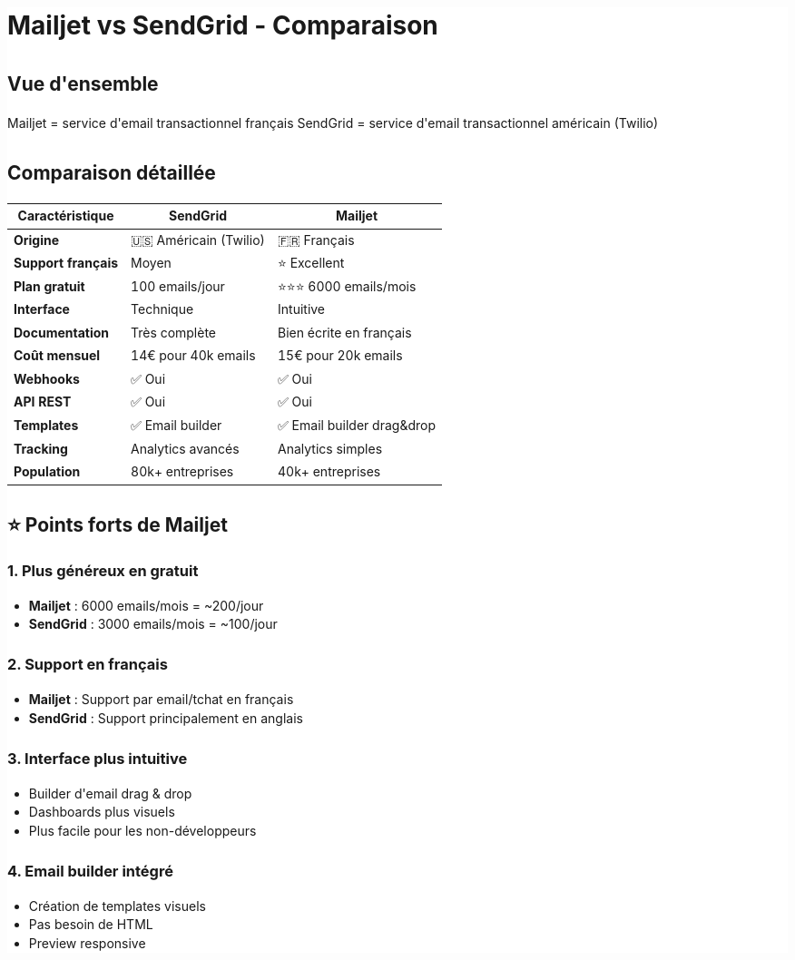 # Mailjet vs SendGrid - Comparaison

## Vue d'ensemble

Mailjet = service d'email transactionnel français
SendGrid = service d'email transactionnel américain (Twilio)

## Comparaison détaillée

| Caractéristique | SendGrid | Mailjet |
|---|---|---|
| **Origine** | 🇺🇸 Américain (Twilio) | 🇫🇷 Français |
| **Support français** | Moyen | ⭐ Excellent |
| **Plan gratuit** | 100 emails/jour | ⭐⭐⭐ 6000 emails/mois |
| **Interface** | Technique | Intuitive |
| **Documentation** | Très complète | Bien écrite en français |
| **Coût mensuel** | 14€ pour 40k emails | 15€ pour 20k emails |
| **Webhooks** | ✅ Oui | ✅ Oui |
| **API REST** | ✅ Oui | ✅ Oui |
| **Templates** | ✅ Email builder | ✅ Email builder drag&drop |
| **Tracking** | Analytics avancés | Analytics simples |
| **Population** | 80k+ entreprises | 40k+ entreprises |

## ⭐ Points forts de Mailjet

### 1. Plus généreux en gratuit
- **Mailjet** : 6000 emails/mois = ~200/jour
- **SendGrid** : 3000 emails/mois = ~100/jour

### 2. Support en français
- **Mailjet** : Support par email/tchat en français
- **SendGrid** : Support principalement en anglais

### 3. Interface plus intuitive
- Builder d'email drag & drop
- Dashboards plus visuels
- Plus facile pour les non-développeurs

### 4. Email builder intégré
- Création de templates visuels
- Pas besoin de HTML
- Preview responsive
